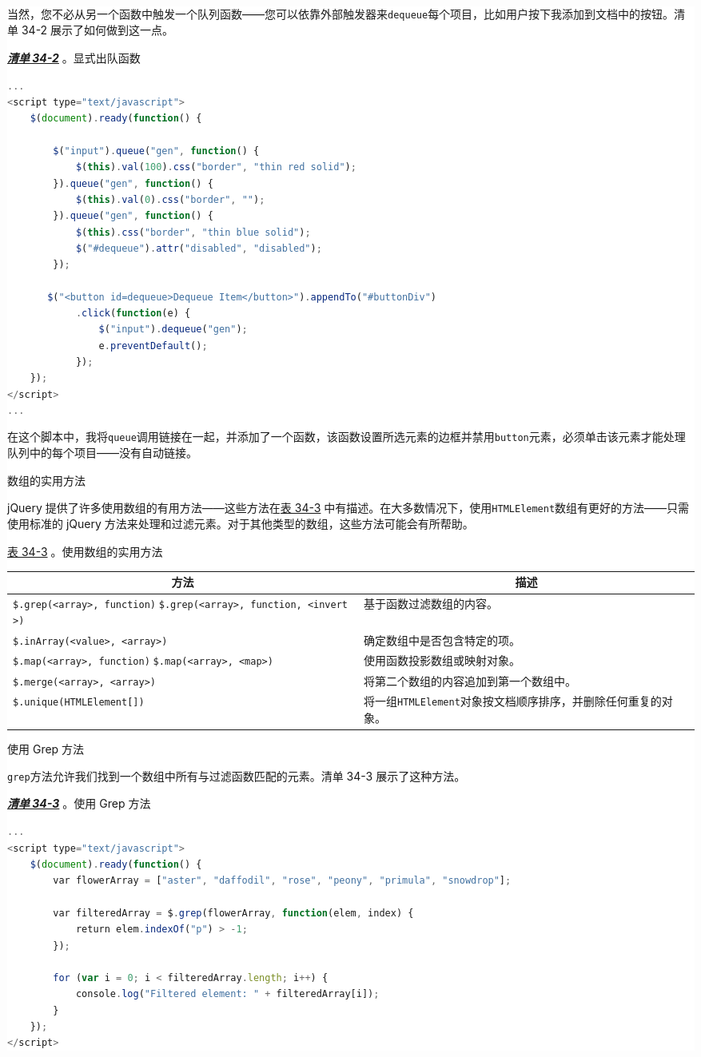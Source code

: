 当然，您不必从另一个函数中触发一个队列函数——您可以依靠外部触发器来`dequeue`每个项目，比如用户按下我添加到文档中的按钮。清单 34-2 展示了如何做到这一点。

***[清单 34-2](#_list2)*** 。显式出队函数

```js
...
<script type="text/javascript">
    $(document).ready(function() {

        $("input").queue("gen", function() {
            $(this).val(100).css("border", "thin red solid");
        }).queue("gen", function() {
            $(this).val(0).css("border", "");
        }).queue("gen", function() {
            $(this).css("border", "thin blue solid");
            $("#dequeue").attr("disabled", "disabled");
        });

       $("<button id=dequeue>Dequeue Item</button>").appendTo("#buttonDiv")
            .click(function(e) {
                $("input").dequeue("gen");
                e.preventDefault();
            });
    });
</script>
...
```

在这个脚本中，我将`queue`调用链接在一起，并添加了一个函数，该函数设置所选元素的边框并禁用`button`元素，必须单击该元素才能处理队列中的每个项目——没有自动链接。

数组的实用方法

jQuery 提供了许多使用数组的有用方法——这些方法在[表 34-3](#Tab3) 中有描述。在大多数情况下，使用`HTMLElement`数组有更好的方法——只需使用标准的 jQuery 方法来处理和过滤元素。对于其他类型的数组，这些方法可能会有所帮助。

[表 34-3](#_Tab3) 。使用数组的实用方法

| 方法 | 描述 |
| --- | --- |
| `$.grep(<array>, function)` `$.grep(<array>, function, <invert>)` | 基于函数过滤数组的内容。 |
| `$.inArray(<value>, <array>)` | 确定数组中是否包含特定的项。 |
| `$.map(<array>, function)` `$.map(<array>, <map>)` | 使用函数投影数组或映射对象。 |
| `$.merge(<array>, <array>)` | 将第二个数组的内容追加到第一个数组中。 |
| `$.unique(HTMLElement[])` | 将一组`HTMLElement`对象按文档顺序排序，并删除任何重复的对象。 |

使用 Grep 方法

`grep`方法允许我们找到一个数组中所有与过滤函数匹配的元素。清单 34-3 展示了这种方法。

***[清单 34-3](#_list3)*** 。使用 Grep 方法

```js
...
<script type="text/javascript">
    $(document).ready(function() {
        var flowerArray = ["aster", "daffodil", "rose", "peony", "primula", "snowdrop"];

        var filteredArray = $.grep(flowerArray, function(elem, index) {
            return elem.indexOf("p") > -1;
        });

        for (var i = 0; i < filteredArray.length; i++) {
            console.log("Filtered element: " + filteredArray[i]);
        }  
    });
</script>
```